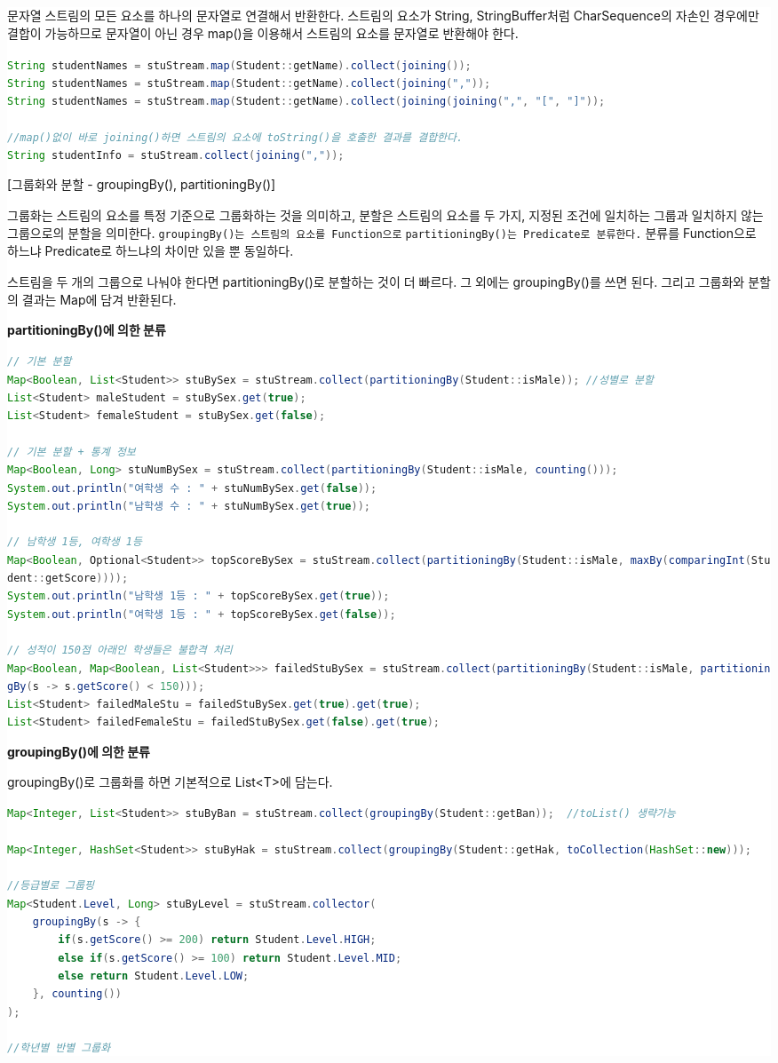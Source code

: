 문자열 스트림의 모든 요소를 하나의 문자열로 연결해서 반환한다. 스트림의 요소가 String, StringBuffer처럼 CharSequence의 자손인 경우에만 결합이 가능하므로 문자열이 아닌 경우 map()을 이용해서 스트림의 요소를 문자열로 반환해야 한다.

```java
String studentNames = stuStream.map(Student::getName).collect(joining());
String studentNames = stuStream.map(Student::getName).collect(joining(","));
String studentNames = stuStream.map(Student::getName).collect(joining(joining(",", "[", "]"));

//map()없이 바로 joining()하면 스트림의 요소에 toString()을 호출한 결과를 결합한다.
String studentInfo = stuStream.collect(joining(","));
```

[그룹화와 분할 - groupingBy(), partitioningBy()]

그룹화는 스트림의 요소를 특정 기준으로 그룹화하는 것을 의미하고, 분할은 스트림의 요소를 두 가지, 지정된 조건에 일치하는 그룹과 일치하지 않는 그룹으로의 분할을 의미한다. `groupingBy()는 스트림의 요소를 Function으로` `partitioningBy()는 Predicate로 분류한다.` 분류를 Function으로 하느냐 Predicate로 하느냐의 차이만 있을 뿐 동일하다.

스트림을 두 개의 그룹으로 나눠야 한다면 partitioningBy()로 분할하는 것이 더 빠르다. 그 외에는 groupingBy()를 쓰면 된다. 그리고 그룹화와 분할의 결과는 Map에 담겨 반환된다.

__partitioningBy()에 의한 분류__

```java
// 기본 분할
Map<Boolean, List<Student>> stuBySex = stuStream.collect(partitioningBy(Student::isMale)); //성별로 분할
List<Student> maleStudent = stuBySex.get(true);
List<Student> femaleStudent = stuBySex.get(false);

// 기본 분할 + 통계 정보
Map<Boolean, Long> stuNumBySex = stuStream.collect(partitioningBy(Student::isMale, counting()));
System.out.println("여학생 수 : " + stuNumBySex.get(false));
System.out.println("남학생 수 : " + stuNumBySex.get(true));

// 남학생 1등, 여학생 1등
Map<Boolean, Optional<Student>> topScoreBySex = stuStream.collect(partitioningBy(Student::isMale, maxBy(comparingInt(Student::getScore))));
System.out.println("남학생 1등 : " + topScoreBySex.get(true));
System.out.println("여학생 1등 : " + topScoreBySex.get(false));

// 성적이 150점 아래인 학생들은 불합격 처리
Map<Boolean, Map<Boolean, List<Student>>> failedStuBySex = stuStream.collect(partitioningBy(Student::isMale, partitioningBy(s -> s.getScore() < 150)));
List<Student> failedMaleStu = failedStuBySex.get(true).get(true);
List<Student> failedFemaleStu = failedStuBySex.get(false).get(true);
```

__groupingBy()에 의한 분류__

groupingBy()로 그룹화를 하면 기본적으로 List\<T>에 담는다.

```java
Map<Integer, List<Student>> stuByBan = stuStream.collect(groupingBy(Student::getBan));  //toList() 생략가능

Map<Integer, HashSet<Student>> stuByHak = stuStream.collect(groupingBy(Student::getHak, toCollection(HashSet::new)));

//등급별로 그룹핑
Map<Student.Level, Long> stuByLevel = stuStream.collector(
    groupingBy(s -> {
        if(s.getScore() >= 200) return Student.Level.HIGH;
        else if(s.getScore() >= 100) return Student.Level.MID;
        else return Student.Level.LOW;
    }, counting())
);

//학년별 반별 그룹화
```